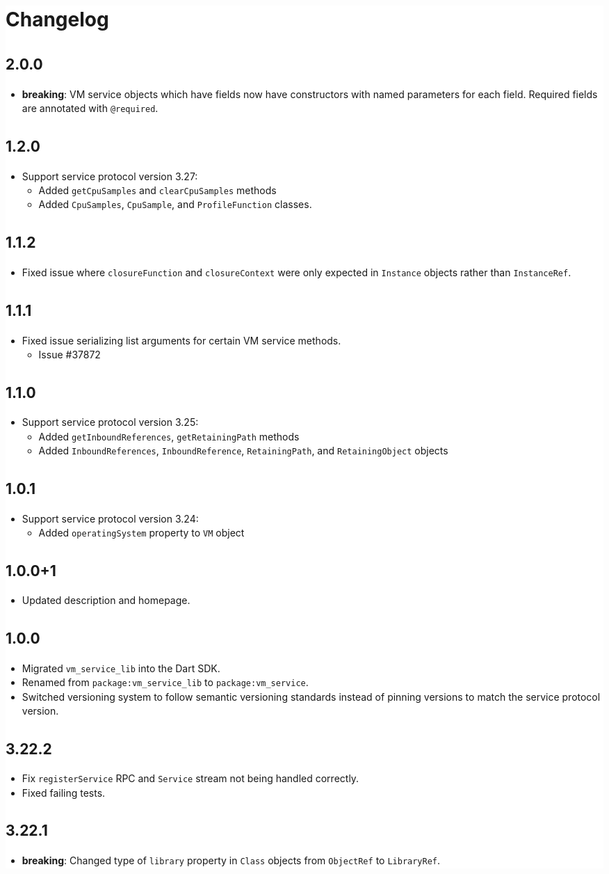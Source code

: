 # Changelog

## 2.0.0
- **breaking**: VM service objects which have fields now have constructors with
  named parameters for each field. Required fields are annotated with `@required`.

## 1.2.0
- Support service protocol version 3.27:
  - Added `getCpuSamples` and `clearCpuSamples` methods
  - Added `CpuSamples`, `CpuSample`, and `ProfileFunction` classes.

## 1.1.2
- Fixed issue where `closureFunction` and `closureContext` were only expected in
  `Instance` objects rather than `InstanceRef`.

## 1.1.1
- Fixed issue serializing list arguments for certain VM service methods.
  - Issue #37872

## 1.1.0
- Support service protocol version 3.25:
  - Added `getInboundReferences`, `getRetainingPath` methods
  - Added `InboundReferences`, `InboundReference`, `RetainingPath`, and
    `RetainingObject` objects

## 1.0.1
- Support service protocol version 3.24:
  - Added `operatingSystem` property to `VM` object

## 1.0.0+1
- Updated description and homepage.

## 1.0.0
- Migrated `vm_service_lib` into the Dart SDK.
- Renamed from `package:vm_service_lib` to `package:vm_service`.
- Switched versioning system to follow semantic versioning standards instead of
  pinning versions to match the service protocol version.

## 3.22.2
- Fix `registerService` RPC and `Service` stream not being handled correctly.
- Fixed failing tests.

## 3.22.1
- **breaking**: Changed type of `library` property in `Class` objects from
  `ObjectRef` to `LibraryRef`.
